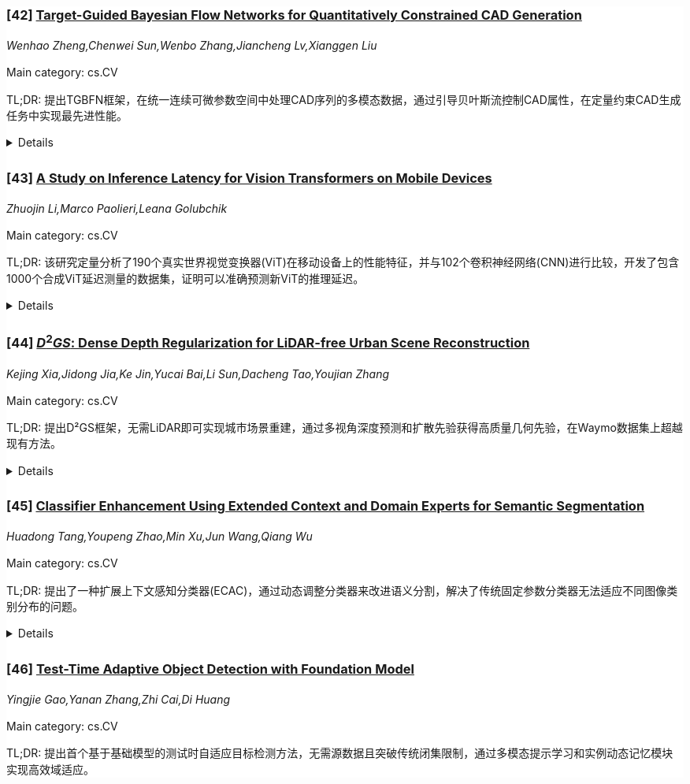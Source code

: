 ### [42] [Target-Guided Bayesian Flow Networks for Quantitatively Constrained CAD Generation](https://arxiv.org/abs/2510.25163)
*Wenhao Zheng,Chenwei Sun,Wenbo Zhang,Jiancheng Lv,Xianggen Liu*

Main category: cs.CV

TL;DR: 提出TGBFN框架，在统一连续可微参数空间中处理CAD序列的多模态数据，通过引导贝叶斯流控制CAD属性，在定量约束CAD生成任务中实现最先进性能。


<details><summary>Details</summary></details>


### [43] [A Study on Inference Latency for Vision Transformers on Mobile Devices](https://arxiv.org/abs/2510.25166)
*Zhuojin Li,Marco Paolieri,Leana Golubchik*

Main category: cs.CV

TL;DR: 该研究定量分析了190个真实世界视觉变换器(ViT)在移动设备上的性能特征，并与102个卷积神经网络(CNN)进行比较，开发了包含1000个合成ViT延迟测量的数据集，证明可以准确预测新ViT的推理延迟。


<details><summary>Details</summary></details>


### [44] [$D^2GS$: Dense Depth Regularization for LiDAR-free Urban Scene Reconstruction](https://arxiv.org/abs/2510.25173)
*Kejing Xia,Jidong Jia,Ke Jin,Yucai Bai,Li Sun,Dacheng Tao,Youjian Zhang*

Main category: cs.CV

TL;DR: 提出D²GS框架，无需LiDAR即可实现城市场景重建，通过多视角深度预测和扩散先验获得高质量几何先验，在Waymo数据集上超越现有方法。


<details><summary>Details</summary></details>


### [45] [Classifier Enhancement Using Extended Context and Domain Experts for Semantic Segmentation](https://arxiv.org/abs/2510.25174)
*Huadong Tang,Youpeng Zhao,Min Xu,Jun Wang,Qiang Wu*

Main category: cs.CV

TL;DR: 提出了一种扩展上下文感知分类器(ECAC)，通过动态调整分类器来改进语义分割，解决了传统固定参数分类器无法适应不同图像类别分布的问题。


<details><summary>Details</summary></details>


### [46] [Test-Time Adaptive Object Detection with Foundation Model](https://arxiv.org/abs/2510.25175)
*Yingjie Gao,Yanan Zhang,Zhi Cai,Di Huang*

Main category: cs.CV

TL;DR: 提出首个基于基础模型的测试时自适应目标检测方法，无需源数据且突破传统闭集限制，通过多模态提示学习和实例动态记忆模块实现高效域适应。
